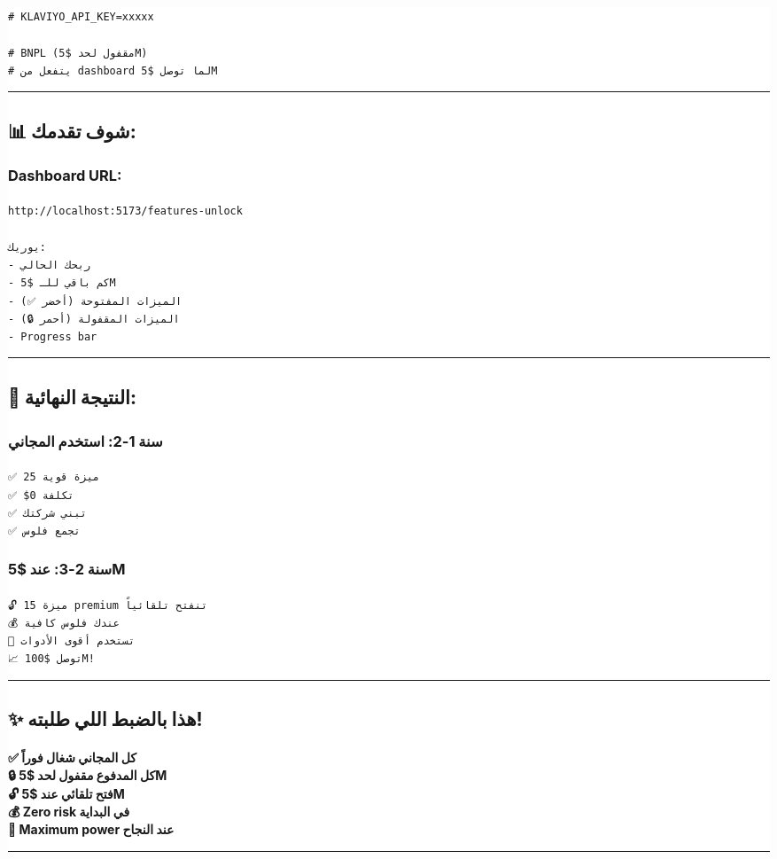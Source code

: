 ```env
# KLAVIYO_API_KEY=xxxxx

# BNPL (مقفول لحد $5M)
# يتفعل من dashboard لما توصل $5M
```

---

## 📊 **شوف تقدمك:**

### **Dashboard URL:**
```
http://localhost:5173/features-unlock

يوريك:
- ربحك الحالي
- كم باقي للـ $5M
- الميزات المفتوحة (أخضر ✅)
- الميزات المقفولة (أحمر 🔒)
- Progress bar
```

---

## 🎯 **النتيجة النهائية:**

### **سنة 1-2: استخدم المجاني**
```
✅ 25 ميزة قوية
✅ $0 تكلفة
✅ تبني شركتك
✅ تجمع فلوس
```

### **سنة 2-3: عند $5M**
```
🔓 15 ميزة premium تنفتح تلقائياً
💰 عندك فلوس كافية
🚀 تستخدم أقوى الأدوات
📈 توصل $100M!
```

---

## ✨ **هذا بالضبط اللي طلبته!**

**✅ كل المجاني شغال فوراً**  
**🔒 كل المدفوع مقفول لحد $5M**  
**🔓 فتح تلقائي عند $5M**  
**💰 Zero risk في البداية**  
**🚀 Maximum power عند النجاح**

---
